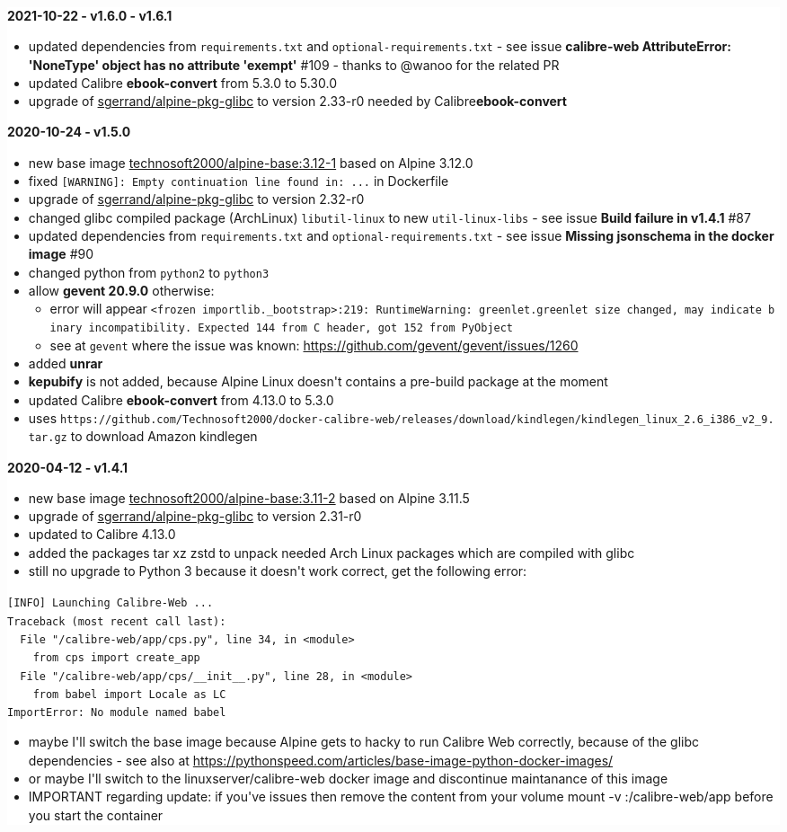 **2021-10-22 - v1.6.0 - v1.6.1**

 * updated dependencies from `requirements.txt` and `optional-requirements.txt` - see issue **calibre-web AttributeError: 'NoneType' object has no attribute 'exempt'** #109 - thanks to @wanoo for the related PR
 * updated Calibre **ebook-convert** from 5.3.0 to 5.30.0
 * upgrade of [sgerrand/alpine-pkg-glibc](https://github.com/sgerrand/alpine-pkg-glibc) to version 2.33-r0 needed by Calibre**ebook-convert**

**2020-10-24 - v1.5.0**

 * new base image [technosoft2000/alpine-base:3.12-1](https://hub.docker.com/r/technosoft2000/alpine-base/) based on Alpine 3.12.0
 * fixed `[WARNING]: Empty continuation line found in: ...` in Dockerfile
 * upgrade of [sgerrand/alpine-pkg-glibc](https://github.com/sgerrand/alpine-pkg-glibc) to version 2.32-r0
 * changed glibc compiled package (ArchLinux) `libutil-linux` to new `util-linux-libs` - see issue **Build failure in v1.4.1** #87
 * updated dependencies from `requirements.txt` and `optional-requirements.txt` - see issue **Missing jsonschema in the docker image** #90
 * changed python from `python2` to `python3`
 * allow **gevent 20.9.0** otherwise: 
   - error will appear `<frozen importlib._bootstrap>:219: RuntimeWarning: greenlet.greenlet size changed, may indicate binary incompatibility. Expected 144 from C header, got 152 from PyObject`
   - see at `gevent` where the issue was known: https://github.com/gevent/gevent/issues/1260
 * added **unrar**
 * **kepubify** is not added, because Alpine Linux doesn't contains a pre-build package at the moment
 * updated Calibre **ebook-convert** from 4.13.0 to 5.3.0
 * uses `https://github.com/Technosoft2000/docker-calibre-web/releases/download/kindlegen/kindlegen_linux_2.6_i386_v2_9.tar.gz` to download Amazon kindlegen

**2020-04-12 - v1.4.1**

 * new base image [technosoft2000/alpine-base:3.11-2](https://hub.docker.com/r/technosoft2000/alpine-base/) based on Alpine 3.11.5
 * upgrade of [sgerrand/alpine-pkg-glibc](https://github.com/sgerrand/alpine-pkg-glibc) to version 2.31-r0
 * updated to Calibre 4.13.0
 * added the packages tar xz zstd to unpack needed Arch Linux packages which are compiled with glibc
 * still no upgrade to Python 3 because it doesn't work correct, get the following error:
```
[INFO] Launching Calibre-Web ...
Traceback (most recent call last):
  File "/calibre-web/app/cps.py", line 34, in <module>
    from cps import create_app
  File "/calibre-web/app/cps/__init__.py", line 28, in <module>
    from babel import Locale as LC
ImportError: No module named babel
```
 * maybe I'll switch the base image because Alpine gets to hacky to run Calibre Web correctly, because of the glibc dependencies - see also at https://pythonspeed.com/articles/base-image-python-docker-images/
 * or maybe I'll switch to the linuxserver/calibre-web docker image and discontinue maintanance of this image
 * IMPORTANT regarding update: if you've issues then remove the content from your volume mount -v <your Calibre Web application folder>:/calibre-web/app before you start the container
